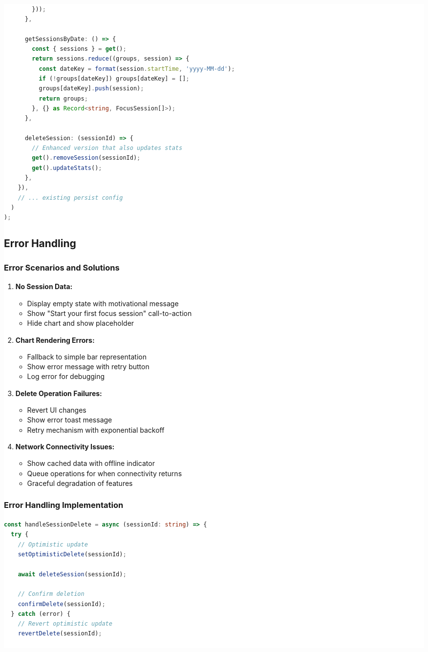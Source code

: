 ```typescript
        }));
      },
      
      getSessionsByDate: () => {
        const { sessions } = get();
        return sessions.reduce((groups, session) => {
          const dateKey = format(session.startTime, 'yyyy-MM-dd');
          if (!groups[dateKey]) groups[dateKey] = [];
          groups[dateKey].push(session);
          return groups;
        }, {} as Record<string, FocusSession[]>);
      },
      
      deleteSession: (sessionId) => {
        // Enhanced version that also updates stats
        get().removeSession(sessionId);
        get().updateStats();
      },
    }),
    // ... existing persist config
  )
);
```

## Error Handling

### Error Scenarios and Solutions

1. **No Session Data:**
   - Display empty state with motivational message
   - Show "Start your first focus session" call-to-action
   - Hide chart and show placeholder

2. **Chart Rendering Errors:**
   - Fallback to simple bar representation
   - Show error message with retry button
   - Log error for debugging

3. **Delete Operation Failures:**
   - Revert UI changes
   - Show error toast message
   - Retry mechanism with exponential backoff

4. **Network Connectivity Issues:**
   - Show cached data with offline indicator
   - Queue operations for when connectivity returns
   - Graceful degradation of features

### Error Handling Implementation

```typescript
const handleSessionDelete = async (sessionId: string) => {
  try {
    // Optimistic update
    setOptimisticDelete(sessionId);
    
    await deleteSession(sessionId);
    
    // Confirm deletion
    confirmDelete(sessionId);
  } catch (error) {
    // Revert optimistic update
    revertDelete(sessionId);
    
```